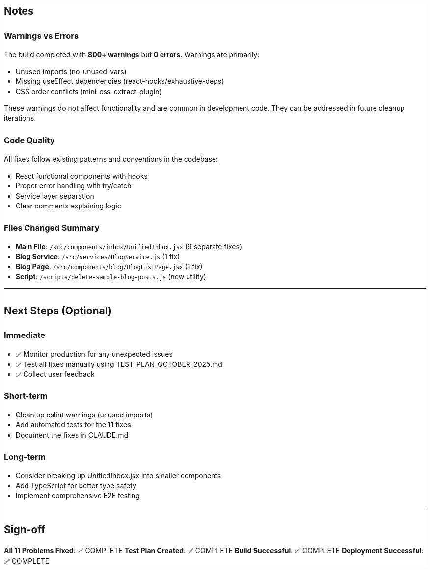 
## Notes

### Warnings vs Errors
The build completed with **800+ warnings** but **0 errors**. Warnings are primarily:
- Unused imports (no-unused-vars)
- Missing useEffect dependencies (react-hooks/exhaustive-deps)
- CSS order conflicts (mini-css-extract-plugin)

These warnings do not affect functionality and are common in development code. They can be addressed in future cleanup iterations.

### Code Quality
All fixes follow existing patterns and conventions in the codebase:
- React functional components with hooks
- Proper error handling with try/catch
- Service layer separation
- Clear comments explaining logic

### Files Changed Summary
- **Main File**: `/src/components/inbox/UnifiedInbox.jsx` (9 separate fixes)
- **Blog Service**: `/src/services/BlogService.js` (1 fix)
- **Blog Page**: `/src/components/blog/BlogListPage.jsx` (1 fix)
- **Script**: `/scripts/delete-sample-blog-posts.js` (new utility)

---

## Next Steps (Optional)

### Immediate
- ✅ Monitor production for any unexpected issues
- ✅ Test all fixes manually using TEST_PLAN_OCTOBER_2025.md
- ✅ Collect user feedback

### Short-term
- Clean up eslint warnings (unused imports)
- Add automated tests for the 11 fixes
- Document the fixes in CLAUDE.md

### Long-term
- Consider breaking up UnifiedInbox.jsx into smaller components
- Add TypeScript for better type safety
- Implement comprehensive E2E testing

---

## Sign-off

**All 11 Problems Fixed**: ✅ COMPLETE
**Test Plan Created**: ✅ COMPLETE
**Build Successful**: ✅ COMPLETE
**Deployment Successful**: ✅ COMPLETE
